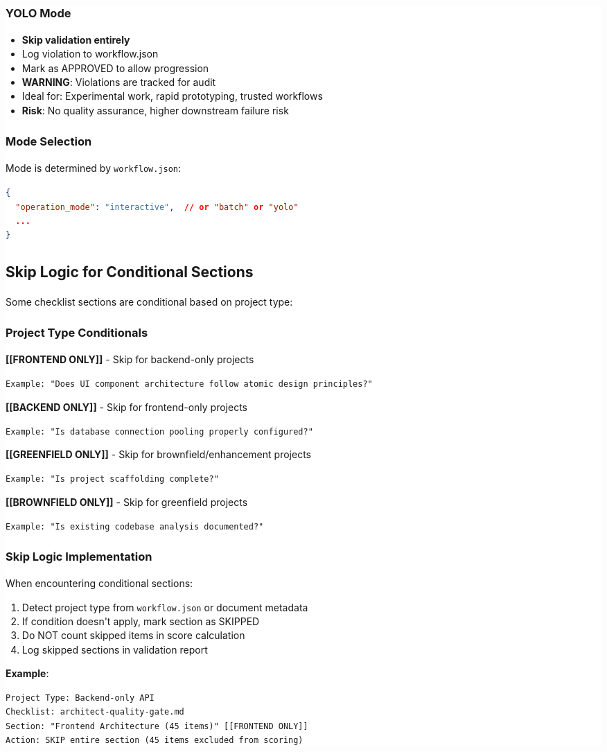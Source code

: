 ### YOLO Mode
- **Skip validation entirely**
- Log violation to workflow.json
- Mark as APPROVED to allow progression
- **WARNING**: Violations are tracked for audit
- Ideal for: Experimental work, rapid prototyping, trusted workflows
- **Risk**: No quality assurance, higher downstream failure risk

### Mode Selection

Mode is determined by `workflow.json`:
```json
{
  "operation_mode": "interactive",  // or "batch" or "yolo"
  ...
}
```

## Skip Logic for Conditional Sections

Some checklist sections are conditional based on project type:

### Project Type Conditionals

**[[FRONTEND ONLY]]** - Skip for backend-only projects
```
Example: "Does UI component architecture follow atomic design principles?"
```

**[[BACKEND ONLY]]** - Skip for frontend-only projects
```
Example: "Is database connection pooling properly configured?"
```

**[[GREENFIELD ONLY]]** - Skip for brownfield/enhancement projects
```
Example: "Is project scaffolding complete?"
```

**[[BROWNFIELD ONLY]]** - Skip for greenfield projects
```
Example: "Is existing codebase analysis documented?"
```

### Skip Logic Implementation

When encountering conditional sections:
1. Detect project type from `workflow.json` or document metadata
2. If condition doesn't apply, mark section as SKIPPED
3. Do NOT count skipped items in score calculation
4. Log skipped sections in validation report

**Example**:
```
Project Type: Backend-only API
Checklist: architect-quality-gate.md
Section: "Frontend Architecture (45 items)" [[FRONTEND ONLY]]
Action: SKIP entire section (45 items excluded from scoring)
```
